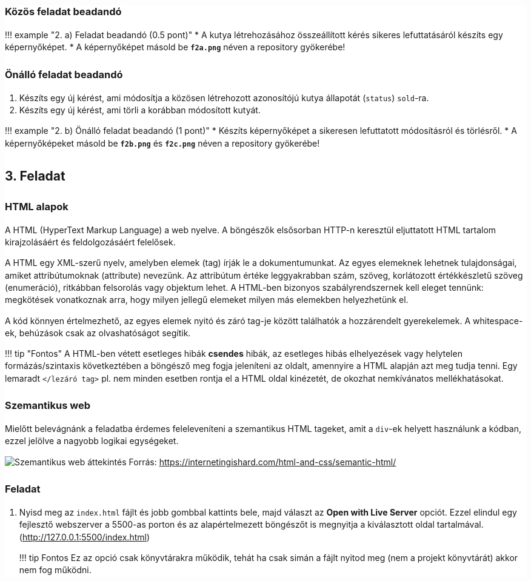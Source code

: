 ### Közös feladat beadandó

!!! example "2. a) Feladat beadandó (0.5 pont)"
    * A kutya létrehozásához összeállított kérés sikeres lefuttatásáról készíts egy képernyőképet.
    * A képernyőképet másold be **`f2a.png`** néven a repository gyökerébe! 

### Önálló feladat beadandó

1. Készíts egy új kérést, ami módosítja a közösen létrehozott azonosítójú kutya állapotát (`status`) `sold`-ra.
2. Készíts egy új kérést, ami törli a korábban módosított kutyát.

!!! example "2. b) Önálló feladat beadandó (1 pont)"
    * Készíts képernyőképet a sikeresen lefuttatott módosításról és törlésről.
    * A képernyőképeket másold be **`f2b.png`** és **`f2c.png`** néven a repository gyökerébe! 

## 3. Feladat 

### HTML alapok

A HTML (HyperText Markup Language) a web nyelve. A böngészők elsősorban HTTP-n keresztül eljuttatott HTML tartalom  kirajzolásáért és feldolgozásáért felelősek.

A HTML egy XML-szerű nyelv, amelyben elemek (tag) írják le a dokumentumunkat. Az egyes elemeknek lehetnek tulajdonságai, amiket attribútumoknak (attribute) nevezünk. Az attribútum értéke leggyakrabban szám, szöveg, korlátozott értékkészletű szöveg (enumeráció), ritkábban felsorolás vagy objektum lehet. A HTML-ben bizonyos szabályrendszernek kell eleget tennünk: megkötések vonatkoznak arra, hogy milyen jellegű elemeket milyen más elemekben helyezhetünk el.

A kód könnyen értelmezhető, az egyes elemek nyitó és záró tag-je között találhatók a hozzárendelt gyerekelemek. A whitespace-ek, behúzások csak az olvashatóságot segítik.

!!! tip "Fontos"
    A HTML-ben vétett esetleges hibák **csendes** hibák, az esetleges hibás elhelyezések vagy helytelen formázás/szintaxis következtében a böngésző meg fogja jeleníteni az oldalt, amennyire a HTML alapján azt meg tudja tenni. Egy lemaradt `</lezáró tag>` pl. nem minden esetben rontja el a HTML oldal kinézetét, de okozhat nemkívánatos mellékhatásokat.

### Szemantikus web

Mielőtt belevágnánk a feladatba érdemes feleleveníteni a szemantikus HTML tageket, amit a `div`-ek helyett használunk a kódban, ezzel jelölve a nagyobb logikai egységeket.

![Szemantikus web áttekintés](./assets/semantic-outline.png)
Forrás: https://internetingishard.com/html-and-css/semantic-html/

### Feladat

1. Nyisd meg az `index.html` fájlt és jobb gombbal kattints bele, majd választ az **Open with Live Server** opciót. Ezzel elindul egy fejlesztő webszerver a 5500-as porton és az alapértelmezett böngészőt is megnyitja a kiválasztott oldal tartalmával. (http://127.0.0.1:5500/index.html)

    !!! tip  Fontos
        Ez az opció csak könyvtárakra működik, tehát ha csak simán a fájlt nyitod meg (nem a projekt könyvtárát) akkor nem fog működni.
